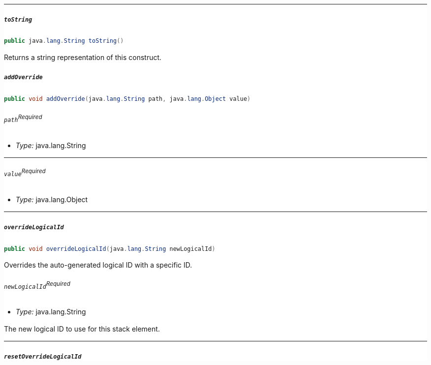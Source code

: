 
---

##### `toString` <a name="toString" id="@cdktf/provider-azurerm.dataAzurermKubernetesCluster.DataAzurermKubernetesCluster.toString"></a>

```java
public java.lang.String toString()
```

Returns a string representation of this construct.

##### `addOverride` <a name="addOverride" id="@cdktf/provider-azurerm.dataAzurermKubernetesCluster.DataAzurermKubernetesCluster.addOverride"></a>

```java
public void addOverride(java.lang.String path, java.lang.Object value)
```

###### `path`<sup>Required</sup> <a name="path" id="@cdktf/provider-azurerm.dataAzurermKubernetesCluster.DataAzurermKubernetesCluster.addOverride.parameter.path"></a>

- *Type:* java.lang.String

---

###### `value`<sup>Required</sup> <a name="value" id="@cdktf/provider-azurerm.dataAzurermKubernetesCluster.DataAzurermKubernetesCluster.addOverride.parameter.value"></a>

- *Type:* java.lang.Object

---

##### `overrideLogicalId` <a name="overrideLogicalId" id="@cdktf/provider-azurerm.dataAzurermKubernetesCluster.DataAzurermKubernetesCluster.overrideLogicalId"></a>

```java
public void overrideLogicalId(java.lang.String newLogicalId)
```

Overrides the auto-generated logical ID with a specific ID.

###### `newLogicalId`<sup>Required</sup> <a name="newLogicalId" id="@cdktf/provider-azurerm.dataAzurermKubernetesCluster.DataAzurermKubernetesCluster.overrideLogicalId.parameter.newLogicalId"></a>

- *Type:* java.lang.String

The new logical ID to use for this stack element.

---

##### `resetOverrideLogicalId` <a name="resetOverrideLogicalId" id="@cdktf/provider-azurerm.dataAzurermKubernetesCluster.DataAzurermKubernetesCluster.resetOverrideLogicalId"></a>
